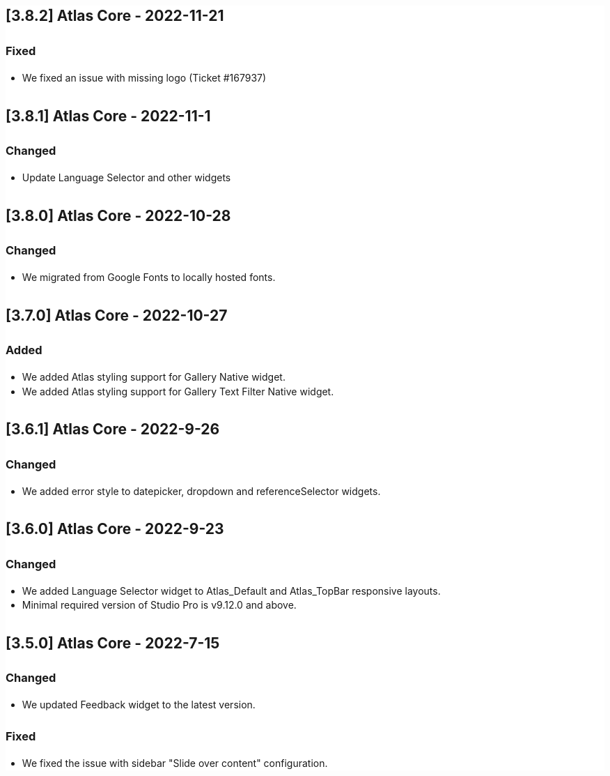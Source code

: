 ## [3.8.2] Atlas Core - 2022-11-21

### Fixed

-   We fixed an issue with missing logo (Ticket #167937)

## [3.8.1] Atlas Core - 2022-11-1

### Changed

-   Update Language Selector and other widgets

## [3.8.0] Atlas Core - 2022-10-28

### Changed

-   We migrated from Google Fonts to locally hosted fonts.

## [3.7.0] Atlas Core - 2022-10-27

### Added

-   We added Atlas styling support for Gallery Native widget.
-   We added Atlas styling support for Gallery Text Filter Native widget.

## [3.6.1] Atlas Core - 2022-9-26

### Changed

-   We added error style to datepicker, dropdown and referenceSelector widgets.

## [3.6.0] Atlas Core - 2022-9-23

### Changed

-   We added Language Selector widget to Atlas_Default and Atlas_TopBar responsive layouts.
-   Minimal required version of Studio Pro is v9.12.0 and above.

## [3.5.0] Atlas Core - 2022-7-15

### Changed

-   We updated Feedback widget to the latest version.

### Fixed

-   We fixed the issue with sidebar "Slide over content" configuration.

